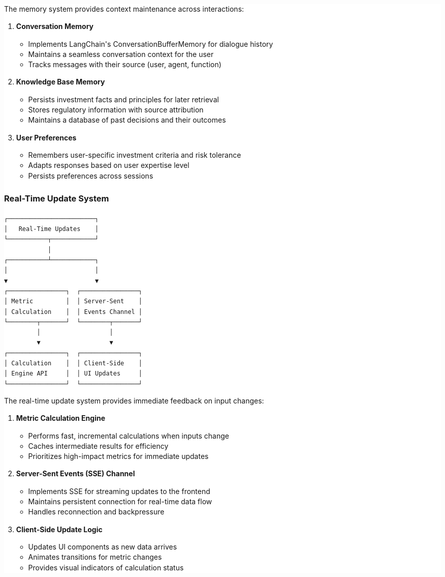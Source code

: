The memory system provides context maintenance across interactions:

1. **Conversation Memory**
   - Implements LangChain's ConversationBufferMemory for dialogue history
   - Maintains a seamless conversation context for the user
   - Tracks messages with their source (user, agent, function)

2. **Knowledge Base Memory**
   - Persists investment facts and principles for later retrieval
   - Stores regulatory information with source attribution
   - Maintains a database of past decisions and their outcomes

3. **User Preferences**
   - Remembers user-specific investment criteria and risk tolerance
   - Adapts responses based on user expertise level
   - Persists preferences across sessions

### Real-Time Update System

```
┌────────────────────────┐
│   Real-Time Updates    │
└───────────┬────────────┘
            │
┌───────────┴────────────┐
│                        │
▼                        ▼
┌────────────────┐  ┌────────────────┐
│ Metric         │  │ Server-Sent    │
│ Calculation    │  │ Events Channel │
└────────┬───────┘  └────────┬───────┘
         │                   │
         ▼                   ▼
┌────────────────┐  ┌────────────────┐
│ Calculation    │  │ Client-Side    │
│ Engine API     │  │ UI Updates     │
└────────────────┘  └────────────────┘
```

The real-time update system provides immediate feedback on input changes:

1. **Metric Calculation Engine**
   - Performs fast, incremental calculations when inputs change
   - Caches intermediate results for efficiency
   - Prioritizes high-impact metrics for immediate updates

2. **Server-Sent Events (SSE) Channel**
   - Implements SSE for streaming updates to the frontend
   - Maintains persistent connection for real-time data flow
   - Handles reconnection and backpressure

3. **Client-Side Update Logic**
   - Updates UI components as new data arrives
   - Animates transitions for metric changes
   - Provides visual indicators of calculation status
